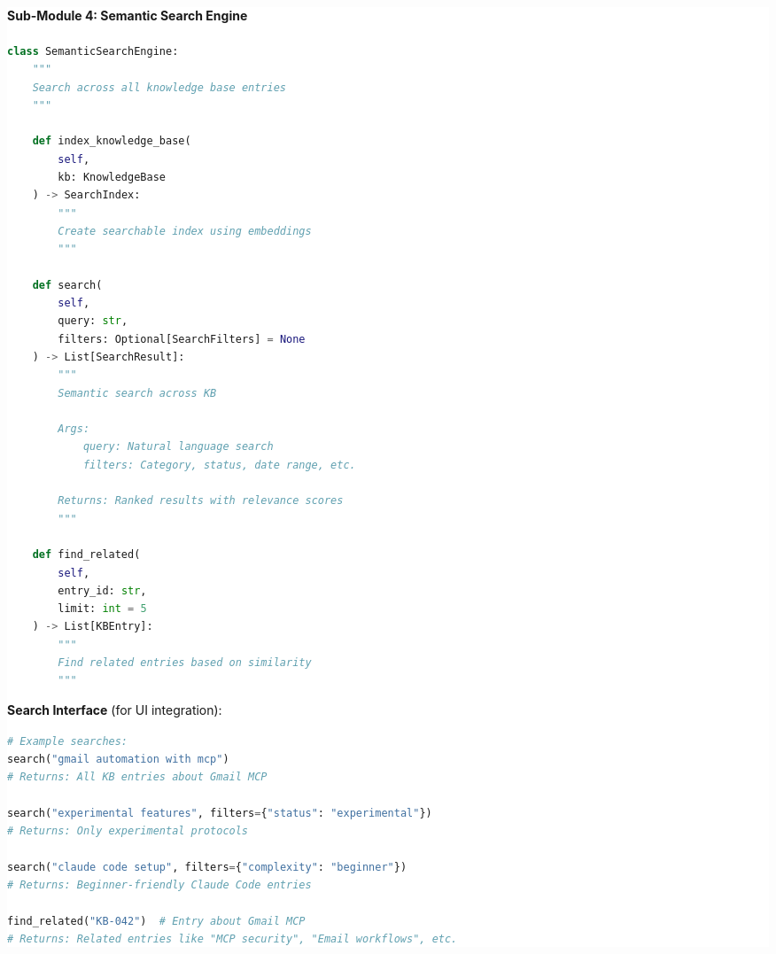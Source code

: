 #### Sub-Module 4: Semantic Search Engine

```python
class SemanticSearchEngine:
    """
    Search across all knowledge base entries
    """
    
    def index_knowledge_base(
        self,
        kb: KnowledgeBase
    ) -> SearchIndex:
        """
        Create searchable index using embeddings
        """
        
    def search(
        self,
        query: str,
        filters: Optional[SearchFilters] = None
    ) -> List[SearchResult]:
        """
        Semantic search across KB
        
        Args:
            query: Natural language search
            filters: Category, status, date range, etc.
            
        Returns: Ranked results with relevance scores
        """
        
    def find_related(
        self,
        entry_id: str,
        limit: int = 5
    ) -> List[KBEntry]:
        """
        Find related entries based on similarity
        """
```

**Search Interface** (for UI integration):
```python
# Example searches:
search("gmail automation with mcp")
# Returns: All KB entries about Gmail MCP

search("experimental features", filters={"status": "experimental"})
# Returns: Only experimental protocols

search("claude code setup", filters={"complexity": "beginner"})
# Returns: Beginner-friendly Claude Code entries

find_related("KB-042")  # Entry about Gmail MCP
# Returns: Related entries like "MCP security", "Email workflows", etc.
```
